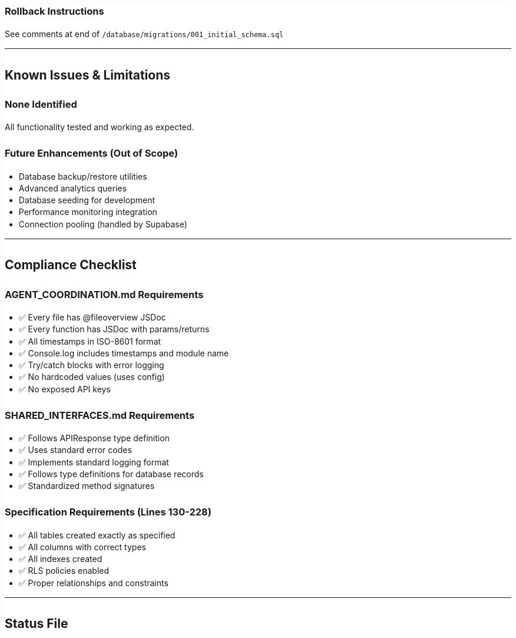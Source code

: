 ### Rollback Instructions
See comments at end of `/database/migrations/001_initial_schema.sql`

---

## Known Issues & Limitations

### None Identified

All functionality tested and working as expected.

### Future Enhancements (Out of Scope)
- Database backup/restore utilities
- Advanced analytics queries
- Database seeding for development
- Performance monitoring integration
- Connection pooling (handled by Supabase)

---

## Compliance Checklist

### AGENT_COORDINATION.md Requirements
- ✅ Every file has @fileoverview JSDoc
- ✅ Every function has JSDoc with params/returns
- ✅ All timestamps in ISO-8601 format
- ✅ Console.log includes timestamps and module name
- ✅ Try/catch blocks with error logging
- ✅ No hardcoded values (uses config)
- ✅ No exposed API keys

### SHARED_INTERFACES.md Requirements
- ✅ Follows APIResponse type definition
- ✅ Uses standard error codes
- ✅ Implements standard logging format
- ✅ Follows type definitions for database records
- ✅ Standardized method signatures

### Specification Requirements (Lines 130-228)
- ✅ All tables created exactly as specified
- ✅ All columns with correct types
- ✅ All indexes created
- ✅ RLS policies enabled
- ✅ Proper relationships and constraints

---

## Status File
